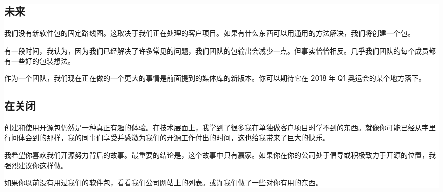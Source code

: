 ## [](#the-future)未来

我们没有新软件包的固定路线图。这取决于我们正在处理的客户项目。如果有什么东西可以用通用的方法解决，我们将创建一个包。

有一段时间，我认为，因为我们已经解决了许多常见的问题，我们团队的包输出会减少一点。但事实恰恰相反。几乎我们团队的每个成员都有一些好的包装想法。

作为一个团队，我们现在正在做的一个更大的事情是前面提到的媒体库的新版本。你可以期待它在 2018 年 Q1 奥运会的某个地方落下。

## [](#in-closing)在关闭

创建和使用开源包仍然是一种真正有趣的体验。在技术层面上，我学到了很多我在单独做客户项目时学不到的东西。就像你可能已经从字里行间体会到的那样，我的同事们享受并感激为我们的开源工作付出的时间，这也给我带来了巨大的快乐。

我希望你喜欢我们开源努力背后的故事。最重要的结论是，这个故事中只有赢家。如果你在你的公司处于倡导或积极致力于开源的位置，我强烈建议你这样做。

如果你以前没有用过我们的软件包，看看我们公司网站上的列表。或许我们做了一些对你有用的东西。